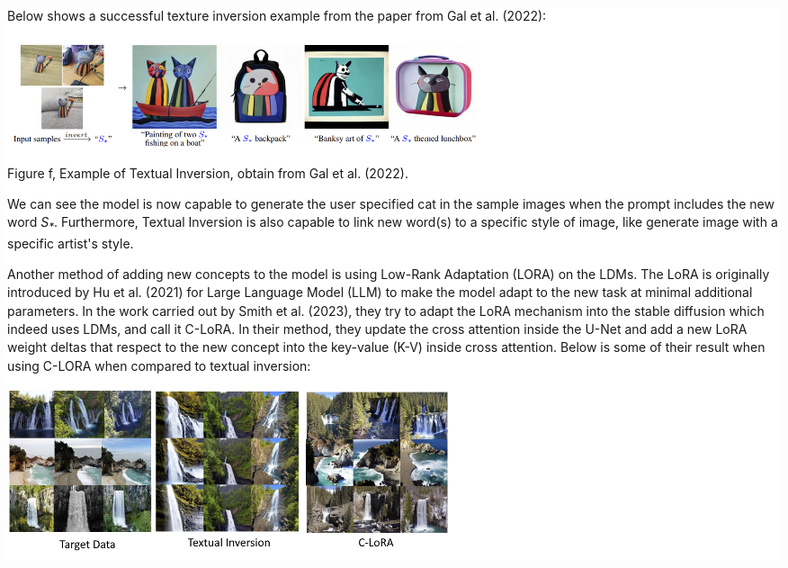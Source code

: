 Below shows a successful texture inversion example from the paper from
Gal et al. (2022):

<img src="./media/image9.png"
style="width:5.48993in;height:1.25947in" />

Figure f, Example of Textual Inversion, obtain from Gal et al. (2022).

We can see the model is now capable to generate the user specified cat
in the sample images when the prompt includes the new word
*S<sub>\*</sub>*. Furthermore, Textual Inversion is also capable to link
new word(s) to a specific style of image, like generate image with a
specific artist's style.

Another method of adding new concepts to the model is using Low-Rank
Adaptation (LORA) on the LDMs. The LoRA is originally introduced by Hu
et al. (2021) for Large Language Model (LLM) to make the model adapt to
the new task at minimal additional parameters. In the work carried out
by Smith et al. (2023), they try to adapt the LoRA mechanism into the
stable diffusion which indeed uses LDMs, and call it C-LoRA. In their
method, they update the cross attention inside the U-Net and add a new
LoRA weight deltas that respect to the new concept into the key-value
(K-V) inside cross attention. Below is some of their result when using
C-LORA when compared to textual inversion:

<img src="./media/image10.png" style="width:5.125in;height:1.94881in" />
